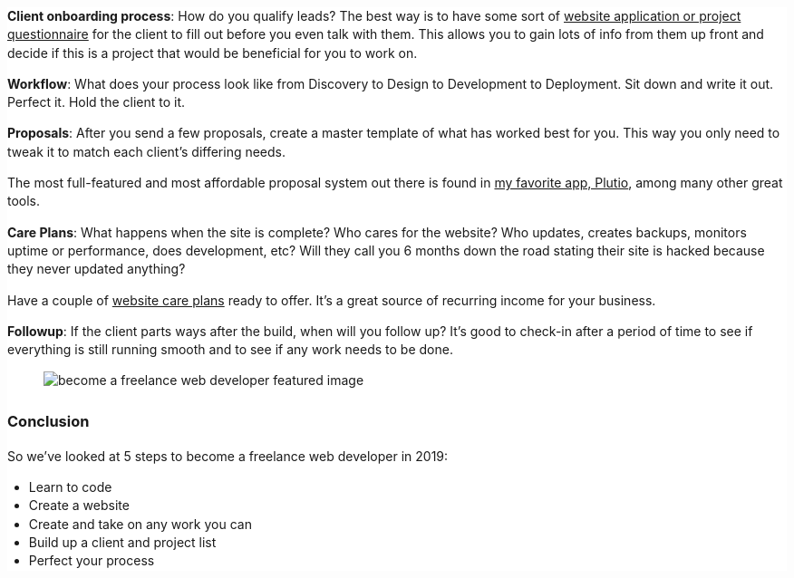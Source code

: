 

<p><strong>Client onboarding process</strong>: How do you qualify leads? The best way is to have some sort of <a rel="noreferrer noopener" aria-label="Client onboarding process: How do you qualify leads? The best way is to have some sort of website application or project questionairre for the client to fill out before you plan anything with them. This allows you to gain lots of info from them up front and decide if this is project that would be beneficial for you to work on. (opens in a new tab)" href="/website-application" target="_blank">website application or project questionnaire</a> for the client to fill out before you even talk with them. This allows you to gain lots of info from them up front and decide if this is a project that would be beneficial for you to work on.</p>



<p><strong>Workflow</strong>: What does your process look like from Discovery to Design to Development to Deployment. Sit down and write it out. Perfect it. Hold the client to it.</p>



<p><strong>Proposals</strong>: After you send a few proposals, create a master template of what has worked best for you. This way you only need to tweak it to match each client&#8217;s differing needs.&nbsp; </p>



<p class="has-background has-very-light-gray-background-color">The most full-featured and most affordable proposal system out there is found in <a href="/recommends/plutio" target="_blank" rel="noreferrer noopener" aria-label="The most full-featured and most affordable proposal system out there is found in my favorite app, Plutio, among many other great tools.&nbsp; (opens in a new tab)">my favorite app, Plutio</a>, among many other great tools.&nbsp;</p>



<p><strong>Care Plans</strong>: What happens when the site is complete? Who cares for the website? Who updates, creates backups, monitors uptime or performance, does development, etc? Will they call you 6 months down the road stating their site is hacked because they never updated anything?</p>



<p>Have a couple of <a href="/website-care-plans" target="_blank" rel="noreferrer noopener" aria-label="Have a couple of website care plans ready to offer. It's a great source of recurring income for your business. (opens in a new tab)">website care plans</a> ready to offer. It&#8217;s a great source of recurring income for your business.</p>



<p><strong>Followup</strong>: If the client parts ways after the build, when will you follow up? It&#8217;s good to check-in after a period of time to see if everything is still running smooth and to see if any work needs to be done.&nbsp;</p>



<figure class="textcenter"><img data-rjs="2" src="/images/2019/12/become-a-freelance-web-developer-featured.jpg" alt="become a freelance web developer featured image" /></figure>



<h3>Conclusion</h3>



<p>So we&#8217;ve looked at 5 steps to become a freelance web developer in 2019:&nbsp;</p>



<ul><li>Learn to code</li><li>Create a website</li><li>Create and take on any work you can</li><li>Build up a client and project list</li><li>Perfect your process</li></ul>

